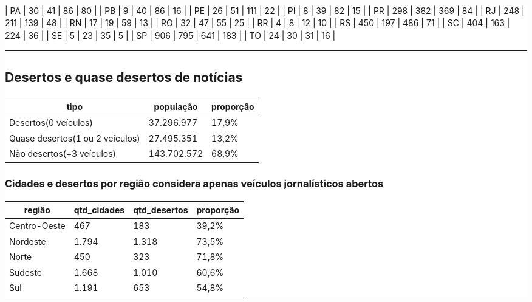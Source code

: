 | PA     | 30       | 41     | 86    | 80        |
| PB     | 9        | 40     | 86    | 16        |
| PE     | 26       | 51     | 111   | 22        |
| PI     | 8        | 39     | 82    | 15        |
| PR     | 298      | 382    | 369   | 84        |
| RJ     | 248      | 211    | 139   | 48        |
| RN     | 17       | 19     | 59    | 13        |
| RO     | 32       | 47     | 55    | 25        |
| RR     | 4        | 8      | 12    | 10        |
| RS     | 450      | 197    | 486   | 71        |
| SC     | 404      | 163    | 224   | 36        |
| SE     | 5        | 23     | 35    | 5         |
| SP     | 906      | 795    | 641   | 183       |
| TO     | 24       | 30     | 31    | 16        |

---

## Desertos e quase desertos de notícias

| tipo                            | população   | proporção |
|---------------------------------|-------------|-----------|
| Desertos(0 veículos)            | 37.296.977  | 17,9%     |
| Quase desertos(1 ou 2 veículos) | 27.495.351  | 13,2%     |
| Não desertos(+3 veículos)       | 143.702.572 | 68,9%     |


### Cidades e desertos por região considera apenas veículos jornalísticos abertos

| região       | qtd_cidades | qtd_desertos | proporção |
|--------------|-------------|--------------|-----------|
| Centro-Oeste | 467         | 183          | 39,2%     |
| Nordeste     | 1.794       | 1.318        | 73,5%     |
| Norte        | 450         | 323          | 71,8%     |
| Sudeste      | 1.668       | 1.010        | 60,6%     |
| Sul          | 1.191       | 653          | 54,8%     |
